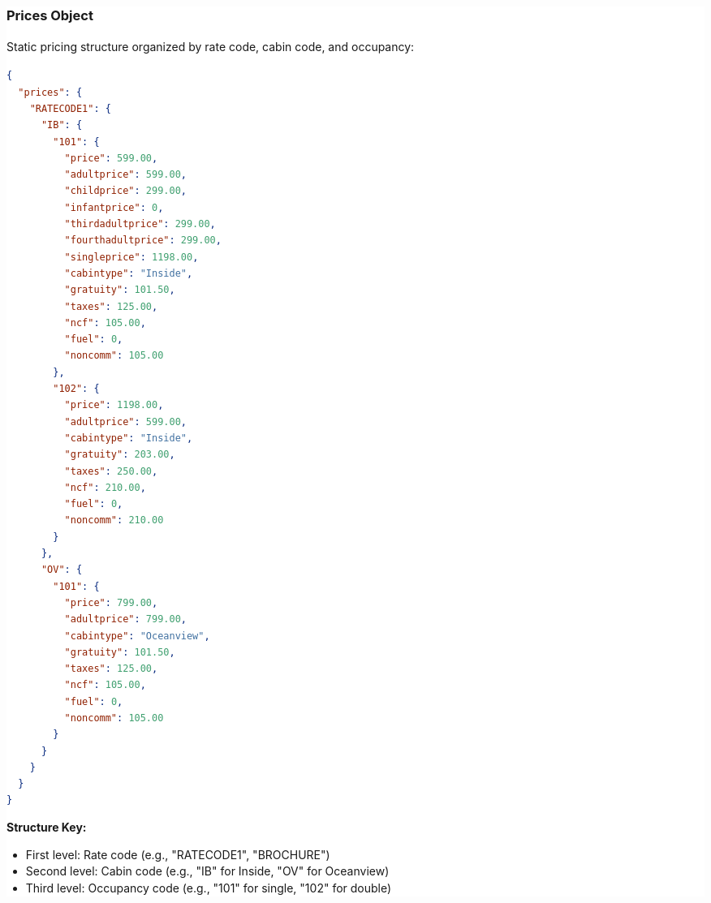 ### Prices Object
Static pricing structure organized by rate code, cabin code, and occupancy:

```json
{
  "prices": {
    "RATECODE1": {
      "IB": {
        "101": {
          "price": 599.00,
          "adultprice": 599.00,
          "childprice": 299.00,
          "infantprice": 0,
          "thirdadultprice": 299.00,
          "fourthadultprice": 299.00,
          "singleprice": 1198.00,
          "cabintype": "Inside",
          "gratuity": 101.50,
          "taxes": 125.00,
          "ncf": 105.00,
          "fuel": 0,
          "noncomm": 105.00
        },
        "102": {
          "price": 1198.00,
          "adultprice": 599.00,
          "cabintype": "Inside",
          "gratuity": 203.00,
          "taxes": 250.00,
          "ncf": 210.00,
          "fuel": 0,
          "noncomm": 210.00
        }
      },
      "OV": {
        "101": {
          "price": 799.00,
          "adultprice": 799.00,
          "cabintype": "Oceanview",
          "gratuity": 101.50,
          "taxes": 125.00,
          "ncf": 105.00,
          "fuel": 0,
          "noncomm": 105.00
        }
      }
    }
  }
}
```

**Structure Key:**
- First level: Rate code (e.g., "RATECODE1", "BROCHURE")
- Second level: Cabin code (e.g., "IB" for Inside, "OV" for Oceanview)
- Third level: Occupancy code (e.g., "101" for single, "102" for double)
